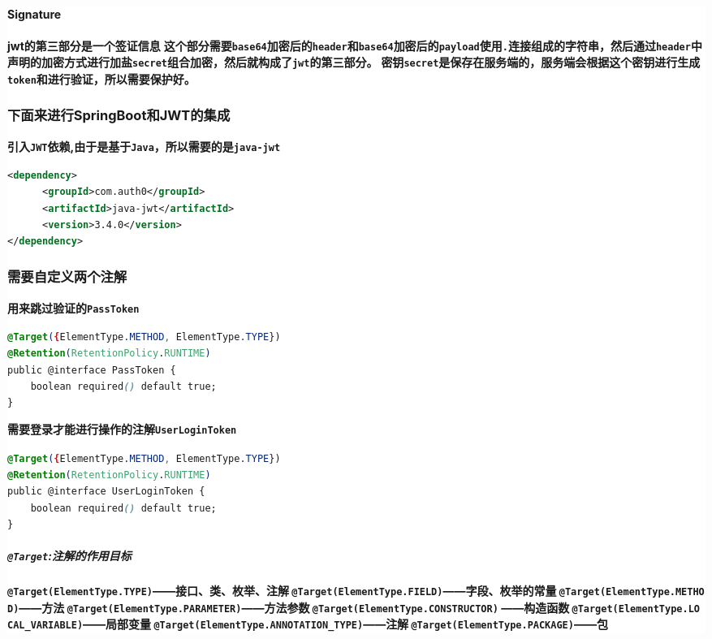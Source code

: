 #### Signature

**jwt的第三部分是一个签证信息**
**这个部分需要`base64`加密后的`header`和`base64`加密后的`payload`使用`.`连接组成的字符串，然后通过`header`中声明的加密方式进行加盐`secret`组合加密，然后就构成了`jwt`的第三部分。**
**密钥`secret`是保存在服务端的，服务端会根据这个密钥进行生成`token`和进行验证，所以需要保护好。**

### 下面来进行SpringBoot和JWT的集成

**引入`JWT`依赖,由于是基于`Java`，所以需要的是`java-jwt`**



```xml
<dependency>
      <groupId>com.auth0</groupId>
      <artifactId>java-jwt</artifactId>
      <version>3.4.0</version>
</dependency>
```

### 需要自定义两个注解

**用来跳过验证的`PassToken`**



```css
@Target({ElementType.METHOD, ElementType.TYPE})
@Retention(RetentionPolicy.RUNTIME)
public @interface PassToken {
    boolean required() default true;
}
```

**需要登录才能进行操作的注解`UserLoginToken`**



```css
@Target({ElementType.METHOD, ElementType.TYPE})
@Retention(RetentionPolicy.RUNTIME)
public @interface UserLoginToken {
    boolean required() default true;
}
```

##### `@Target`:注解的作用目标

**`@Target(ElementType.TYPE)`——接口、类、枚举、注解
`@Target(ElementType.FIELD)`——字段、枚举的常量
`@Target(ElementType.METHOD)`——方法
`@Target(ElementType.PARAMETER)`——方法参数
`@Target(ElementType.CONSTRUCTOR)` ——构造函数
`@Target(ElementType.LOCAL_VARIABLE)`——局部变量
`@Target(ElementType.ANNOTATION_TYPE)`——注解
`@Target(ElementType.PACKAGE)`——包**
